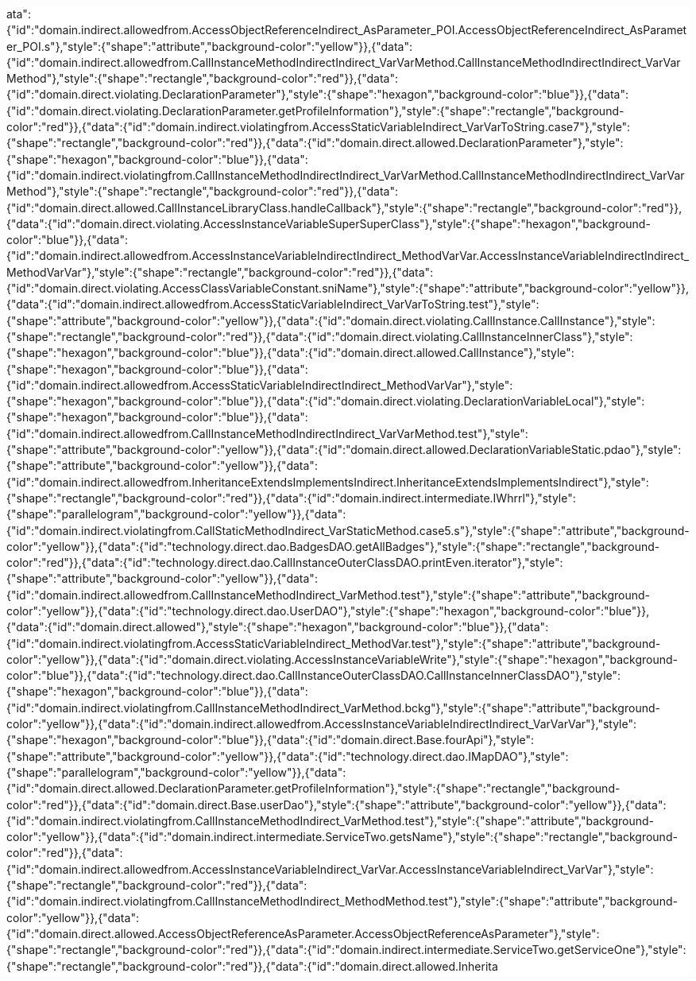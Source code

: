 ata":{"id":"domain.indirect.allowedfrom.AccessObjectReferenceIndirect_AsParameter_POI.AccessObjectReferenceIndirect_AsParameter_POI.s"},"style":{"shape":"attribute","background-color":"yellow"}},{"data":{"id":"domain.indirect.allowedfrom.CallInstanceMethodIndirectIndirect_VarVarMethod.CallInstanceMethodIndirectIndirect_VarVarMethod"},"style":{"shape":"rectangle","background-color":"red"}},{"data":{"id":"domain.direct.violating.DeclarationParameter"},"style":{"shape":"hexagon","background-color":"blue"}},{"data":{"id":"domain.direct.violating.DeclarationParameter.getProfileInformation"},"style":{"shape":"rectangle","background-color":"red"}},{"data":{"id":"domain.indirect.violatingfrom.AccessStaticVariableIndirect_VarVarToString.case7"},"style":{"shape":"rectangle","background-color":"red"}},{"data":{"id":"domain.direct.allowed.DeclarationParameter"},"style":{"shape":"hexagon","background-color":"blue"}},{"data":{"id":"domain.indirect.violatingfrom.CallInstanceMethodIndirectIndirect_VarVarMethod.CallInstanceMethodIndirectIndirect_VarVarMethod"},"style":{"shape":"rectangle","background-color":"red"}},{"data":{"id":"domain.direct.allowed.CallInstanceLibraryClass.handleCallback"},"style":{"shape":"rectangle","background-color":"red"}},{"data":{"id":"domain.direct.violating.AccessInstanceVariableSuperSuperClass"},"style":{"shape":"hexagon","background-color":"blue"}},{"data":{"id":"domain.indirect.allowedfrom.AccessInstanceVariableIndirectIndirect_MethodVarVar.AccessInstanceVariableIndirectIndirect_MethodVarVar"},"style":{"shape":"rectangle","background-color":"red"}},{"data":{"id":"domain.direct.violating.AccessClassVariableConstant.sniName"},"style":{"shape":"attribute","background-color":"yellow"}},{"data":{"id":"domain.indirect.allowedfrom.AccessStaticVariableIndirect_VarVarToString.test"},"style":{"shape":"attribute","background-color":"yellow"}},{"data":{"id":"domain.direct.violating.CallInstance.CallInstance"},"style":{"shape":"rectangle","background-color":"red"}},{"data":{"id":"domain.direct.violating.CallInstanceInnerClass"},"style":{"shape":"hexagon","background-color":"blue"}},{"data":{"id":"domain.direct.allowed.CallInstance"},"style":{"shape":"hexagon","background-color":"blue"}},{"data":{"id":"domain.indirect.allowedfrom.AccessStaticVariableIndirectIndirect_MethodVarVar"},"style":{"shape":"hexagon","background-color":"blue"}},{"data":{"id":"domain.direct.violating.DeclarationVariableLocal"},"style":{"shape":"hexagon","background-color":"blue"}},{"data":{"id":"domain.indirect.allowedfrom.CallInstanceMethodIndirectIndirect_VarVarMethod.test"},"style":{"shape":"attribute","background-color":"yellow"}},{"data":{"id":"domain.direct.allowed.DeclarationVariableStatic.pdao"},"style":{"shape":"attribute","background-color":"yellow"}},{"data":{"id":"domain.indirect.allowedfrom.InheritanceExtendsImplementsIndirect.InheritanceExtendsImplementsIndirect"},"style":{"shape":"rectangle","background-color":"red"}},{"data":{"id":"domain.indirect.intermediate.IWhrrl"},"style":{"shape":"parallelogram","background-color":"yellow"}},{"data":{"id":"domain.indirect.violatingfrom.CallStaticMethodIndirect_VarStaticMethod.case5.s"},"style":{"shape":"attribute","background-color":"yellow"}},{"data":{"id":"technology.direct.dao.BadgesDAO.getAllBadges"},"style":{"shape":"rectangle","background-color":"red"}},{"data":{"id":"technology.direct.dao.CallInstanceOuterClassDAO.printEven.iterator"},"style":{"shape":"attribute","background-color":"yellow"}},{"data":{"id":"domain.indirect.allowedfrom.CallInstanceMethodIndirect_VarMethod.test"},"style":{"shape":"attribute","background-color":"yellow"}},{"data":{"id":"technology.direct.dao.UserDAO"},"style":{"shape":"hexagon","background-color":"blue"}},{"data":{"id":"domain.direct.allowed"},"style":{"shape":"hexagon","background-color":"blue"}},{"data":{"id":"domain.indirect.violatingfrom.AccessStaticVariableIndirect_MethodVar.test"},"style":{"shape":"attribute","background-color":"yellow"}},{"data":{"id":"domain.direct.violating.AccessInstanceVariableWrite"},"style":{"shape":"hexagon","background-color":"blue"}},{"data":{"id":"technology.direct.dao.CallInstanceOuterClassDAO.CallInstanceInnerClassDAO"},"style":{"shape":"hexagon","background-color":"blue"}},{"data":{"id":"domain.indirect.violatingfrom.CallInstanceMethodIndirect_VarMethod.bckg"},"style":{"shape":"attribute","background-color":"yellow"}},{"data":{"id":"domain.indirect.allowedfrom.AccessInstanceVariableIndirectIndirect_VarVarVar"},"style":{"shape":"hexagon","background-color":"blue"}},{"data":{"id":"domain.direct.Base.fourApi"},"style":{"shape":"attribute","background-color":"yellow"}},{"data":{"id":"technology.direct.dao.IMapDAO"},"style":{"shape":"parallelogram","background-color":"yellow"}},{"data":{"id":"domain.direct.allowed.DeclarationParameter.getProfileInformation"},"style":{"shape":"rectangle","background-color":"red"}},{"data":{"id":"domain.direct.Base.userDao"},"style":{"shape":"attribute","background-color":"yellow"}},{"data":{"id":"domain.indirect.violatingfrom.CallInstanceMethodIndirect_VarMethod.test"},"style":{"shape":"attribute","background-color":"yellow"}},{"data":{"id":"domain.indirect.intermediate.ServiceTwo.getsName"},"style":{"shape":"rectangle","background-color":"red"}},{"data":{"id":"domain.indirect.allowedfrom.AccessInstanceVariableIndirect_VarVar.AccessInstanceVariableIndirect_VarVar"},"style":{"shape":"rectangle","background-color":"red"}},{"data":{"id":"domain.indirect.violatingfrom.CallInstanceMethodIndirect_MethodMethod.test"},"style":{"shape":"attribute","background-color":"yellow"}},{"data":{"id":"domain.direct.allowed.AccessObjectReferenceAsParameter.AccessObjectReferenceAsParameter"},"style":{"shape":"rectangle","background-color":"red"}},{"data":{"id":"domain.indirect.intermediate.ServiceTwo.getServiceOne"},"style":{"shape":"rectangle","background-color":"red"}},{"data":{"id":"domain.direct.allowed.Inherita